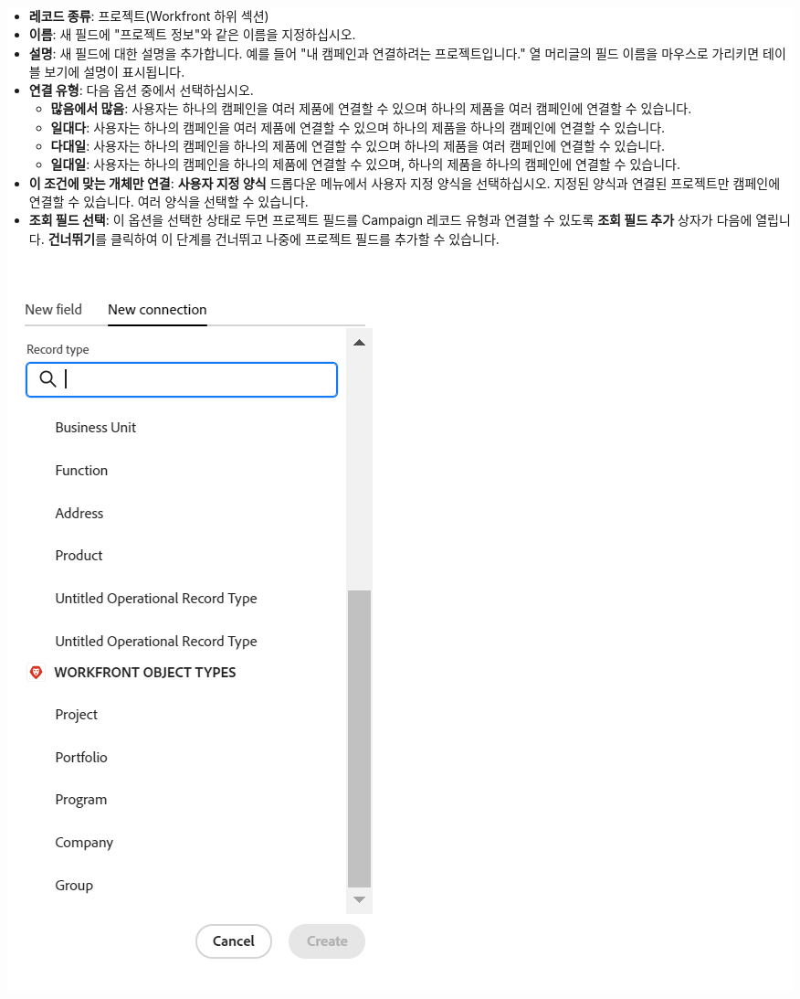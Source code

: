    * **레코드 종류**: 프로젝트(Workfront 하위 섹션)
   * **이름**: 새 필드에 &quot;프로젝트 정보&quot;와 같은 이름을 지정하십시오.
   * **설명**: 새 필드에 대한 설명을 추가합니다. 예를 들어 &quot;내 캠페인과 연결하려는 프로젝트입니다.&quot; 열 머리글의 필드 이름을 마우스로 가리키면 테이블 보기에 설명이 표시됩니다.
   * **연결 유형**: 다음 옵션 중에서 선택하십시오.
      * **많음에서 많음**: 사용자는 하나의 캠페인을 여러 제품에 연결할 수 있으며 하나의 제품을 여러 캠페인에 연결할 수 있습니다.
      * **일대다**: 사용자는 하나의 캠페인을 여러 제품에 연결할 수 있으며 하나의 제품을 하나의 캠페인에 연결할 수 있습니다.
      * **다대일**: 사용자는 하나의 캠페인을 하나의 제품에 연결할 수 있으며 하나의 제품을 여러 캠페인에 연결할 수 있습니다.
      * **일대일**: 사용자는 하나의 캠페인을 하나의 제품에 연결할 수 있으며, 하나의 제품을 하나의 캠페인에 연결할 수 있습니다.
   * **이 조건에 맞는 개체만 연결**: **사용자 지정 양식** 드롭다운 메뉴에서 사용자 지정 양식을 선택하십시오. 지정된 양식과 연결된 프로젝트만 캠페인에 연결할 수 있습니다. 여러 양식을 선택할 수 있습니다.
   * **조회 필드 선택**: 이 옵션을 선택한 상태로 두면 프로젝트 필드를 Campaign 레코드 유형과 연결할 수 있도록 **조회 필드 추가** 상자가 다음에 열립니다. **건너뛰기**&#x200B;를 클릭하여 이 단계를 건너뛰고 나중에 프로젝트 필드를 추가할 수 있습니다.

   ![Workfront 옵션이 있는 새 연결 탭](assets/new-connection-tab-with-workfront-option.png)
